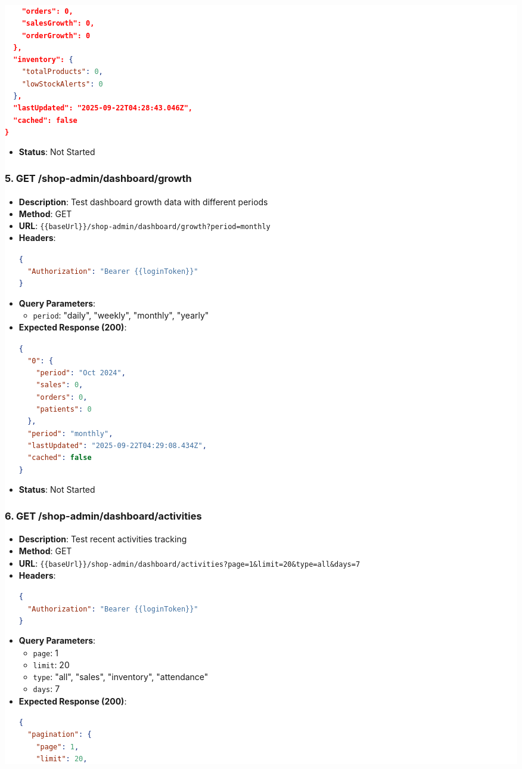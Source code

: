   ```json
      "orders": 0,
      "salesGrowth": 0,
      "orderGrowth": 0
    },
    "inventory": {
      "totalProducts": 0,
      "lowStockAlerts": 0
    },
    "lastUpdated": "2025-09-22T04:28:43.046Z",
    "cached": false
  }
  ```
- **Status**: Not Started

### 5. **GET /shop-admin/dashboard/growth**

- **Description**: Test dashboard growth data with different periods
- **Method**: GET
- **URL**: `{{baseUrl}}/shop-admin/dashboard/growth?period=monthly`
- **Headers**:
  ```json
  {
    "Authorization": "Bearer {{loginToken}}"
  }
  ```
- **Query Parameters**:
  - `period`: "daily", "weekly", "monthly", "yearly"
- **Expected Response (200)**:
  ```json
  {
    "0": {
      "period": "Oct 2024",
      "sales": 0,
      "orders": 0,
      "patients": 0
    },
    "period": "monthly",
    "lastUpdated": "2025-09-22T04:29:08.434Z",
    "cached": false
  }
  ```
- **Status**: Not Started

### 6. **GET /shop-admin/dashboard/activities**

- **Description**: Test recent activities tracking
- **Method**: GET
- **URL**: `{{baseUrl}}/shop-admin/dashboard/activities?page=1&limit=20&type=all&days=7`
- **Headers**:
  ```json
  {
    "Authorization": "Bearer {{loginToken}}"
  }
  ```
- **Query Parameters**:
  - `page`: 1
  - `limit`: 20
  - `type`: "all", "sales", "inventory", "attendance"
  - `days`: 7
- **Expected Response (200)**:
  ```json
  {
    "pagination": {
      "page": 1,
      "limit": 20,
  ```